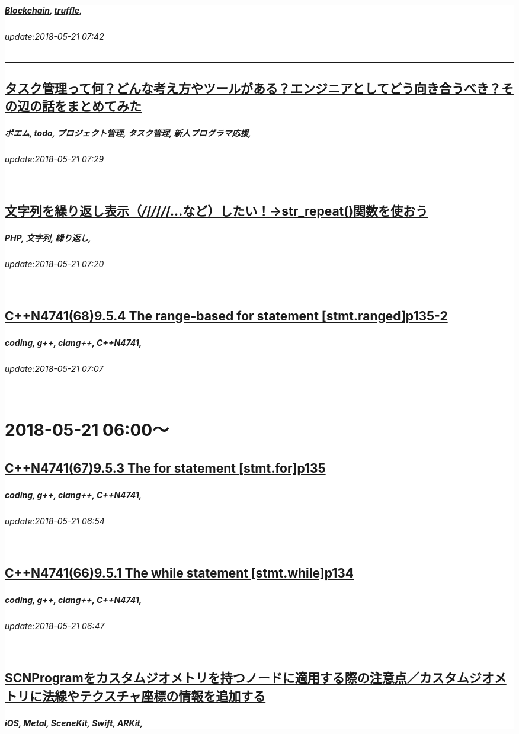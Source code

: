##### [Blockchain](https://qiita.com/tags/Blockchain), [truffle](https://qiita.com/tags/truffle), 
###### update:2018-05-21 07:42
---
## [タスク管理って何？どんな考え方やツールがある？エンジニアとしてどう向き合うべき？その辺の話をまとめてみた](https://qiita.com/sta/items/957c71e72ead33462b80)
##### [ポエム](https://qiita.com/tags/ポエム), [todo](https://qiita.com/tags/todo), [プロジェクト管理](https://qiita.com/tags/プロジェクト管理), [タスク管理](https://qiita.com/tags/タスク管理), [新人プログラマ応援](https://qiita.com/tags/新人プログラマ応援), 
###### update:2018-05-21 07:29
---
## [文字列を繰り返し表示（_/_/_/_/_/_/...など）したい！→str_repeat()関数を使おう](https://qiita.com/t_kawai/items/74fa5a32e70681370d7a)
##### [PHP](https://qiita.com/tags/PHP), [文字列](https://qiita.com/tags/文字列), [繰り返し](https://qiita.com/tags/繰り返し), 
###### update:2018-05-21 07:20
---
## [C++N4741(68)9.5.4 The range-based for statement [stmt.ranged]p135-2](https://qiita.com/kaizen_nagoya/items/f846edca4aeaeb573419)
##### [coding](https://qiita.com/tags/coding), [g++](https://qiita.com/tags/g++), [clang++](https://qiita.com/tags/clang++), [C++N4741](https://qiita.com/tags/C++N4741), 
###### update:2018-05-21 07:07
---




# 2018-05-21 06:00～
## [C++N4741(67)9.5.3 The for statement [stmt.for]p135](https://qiita.com/kaizen_nagoya/items/0f4adf1ccaa979aa3ebf)
##### [coding](https://qiita.com/tags/coding), [g++](https://qiita.com/tags/g++), [clang++](https://qiita.com/tags/clang++), [C++N4741](https://qiita.com/tags/C++N4741), 
###### update:2018-05-21 06:54
---
## [C++N4741(66)9.5.1 The while statement [stmt.while]p134](https://qiita.com/kaizen_nagoya/items/58abcbe31f267e2d7bf4)
##### [coding](https://qiita.com/tags/coding), [g++](https://qiita.com/tags/g++), [clang++](https://qiita.com/tags/clang++), [C++N4741](https://qiita.com/tags/C++N4741), 
###### update:2018-05-21 06:47
---
## [SCNProgramをカスタムジオメトリを持つノードに適用する際の注意点／カスタムジオメトリに法線やテクスチャ座標の情報を追加する](https://qiita.com/shu223/items/e3c2455778441527e9c5)
##### [iOS](https://qiita.com/tags/iOS), [Metal](https://qiita.com/tags/Metal), [SceneKit](https://qiita.com/tags/SceneKit), [Swift](https://qiita.com/tags/Swift), [ARKit](https://qiita.com/tags/ARKit), 